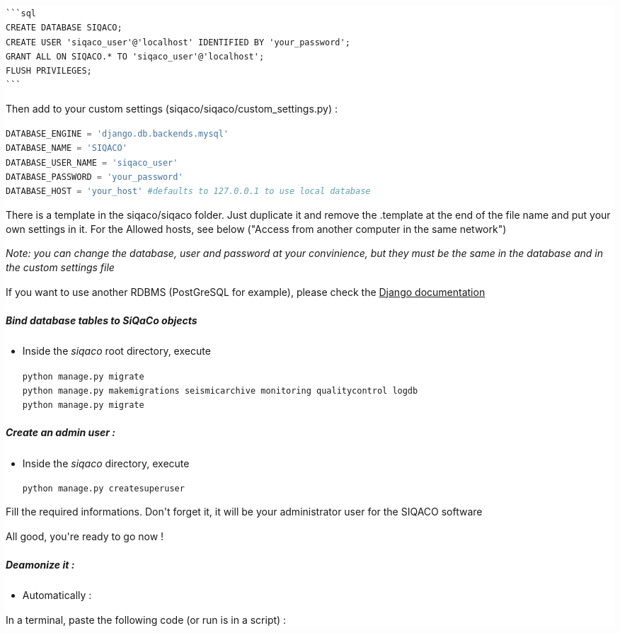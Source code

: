 
    ```sql
    CREATE DATABASE SIQACO;
    CREATE USER 'siqaco_user'@'localhost' IDENTIFIED BY 'your_password';
    GRANT ALL ON SIQACO.* TO 'siqaco_user'@'localhost';
    FLUSH PRIVILEGES;
    ```

Then add to your custom settings (siqaco/siqaco/custom_settings.py) :

```python
DATABASE_ENGINE = 'django.db.backends.mysql'
DATABASE_NAME = 'SIQACO'
DATABASE_USER_NAME = 'siqaco_user'
DATABASE_PASSWORD = 'your_password'
DATABASE_HOST = 'your_host' #defaults to 127.0.0.1 to use local database
```

There is a template in the siqaco/siqaco folder. Just duplicate it and remove the .template at the end of the file name and put your own settings in it. For the Allowed hosts, see below ("Access from another computer in the same network")


_Note: you can change the database, user and password at your convinience, but they must be the same in the database and in the custom settings file_

If you want to use another RDBMS (PostGreSQL for example), please check the [Django documentation](https://docs.djangoproject.com/en/dev/topics/install/#database-installation "Django Database Installation")


##### Bind database tables to SiQaCo objects

+ Inside the _siqaco_ root directory, execute

    ```sh
    python manage.py migrate  
    python manage.py makemigrations seismicarchive monitoring qualitycontrol logdb
    python manage.py migrate
    ```


##### Create an admin user :

+ Inside the _siqaco_ directory, execute

    ```sh
    python manage.py createsuperuser
    ```

Fill the required informations. Don't forget it, it will be your administrator user for the SIQACO software

All good, you're ready to go now !


##### Deamonize it :
  + Automatically :

In a terminal, paste the following code (or run is in a script) :
